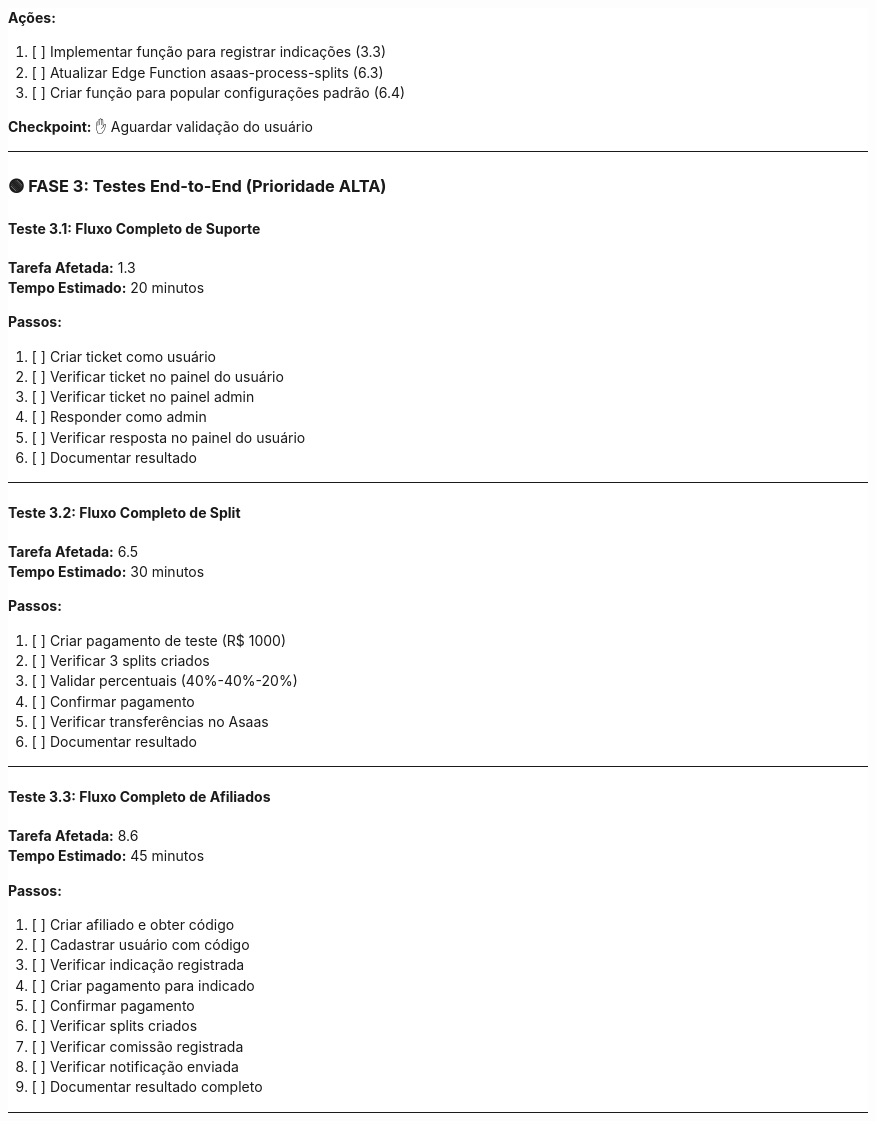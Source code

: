 **Ações:**
1. [ ] Implementar função para registrar indicações (3.3)
2. [ ] Atualizar Edge Function asaas-process-splits (6.3)
3. [ ] Criar função para popular configurações padrão (6.4)

**Checkpoint:** ✋ Aguardar validação do usuário

---

### 🟢 FASE 3: Testes End-to-End (Prioridade ALTA)

#### Teste 3.1: Fluxo Completo de Suporte
**Tarefa Afetada:** 1.3  
**Tempo Estimado:** 20 minutos

**Passos:**
1. [ ] Criar ticket como usuário
2. [ ] Verificar ticket no painel do usuário
3. [ ] Verificar ticket no painel admin
4. [ ] Responder como admin
5. [ ] Verificar resposta no painel do usuário
6. [ ] Documentar resultado

---

#### Teste 3.2: Fluxo Completo de Split
**Tarefa Afetada:** 6.5  
**Tempo Estimado:** 30 minutos

**Passos:**
1. [ ] Criar pagamento de teste (R$ 1000)
2. [ ] Verificar 3 splits criados
3. [ ] Validar percentuais (40%-40%-20%)
4. [ ] Confirmar pagamento
5. [ ] Verificar transferências no Asaas
6. [ ] Documentar resultado

---

#### Teste 3.3: Fluxo Completo de Afiliados
**Tarefa Afetada:** 8.6  
**Tempo Estimado:** 45 minutos

**Passos:**
1. [ ] Criar afiliado e obter código
2. [ ] Cadastrar usuário com código
3. [ ] Verificar indicação registrada
4. [ ] Criar pagamento para indicado
5. [ ] Confirmar pagamento
6. [ ] Verificar splits criados
7. [ ] Verificar comissão registrada
8. [ ] Verificar notificação enviada
9. [ ] Documentar resultado completo

---